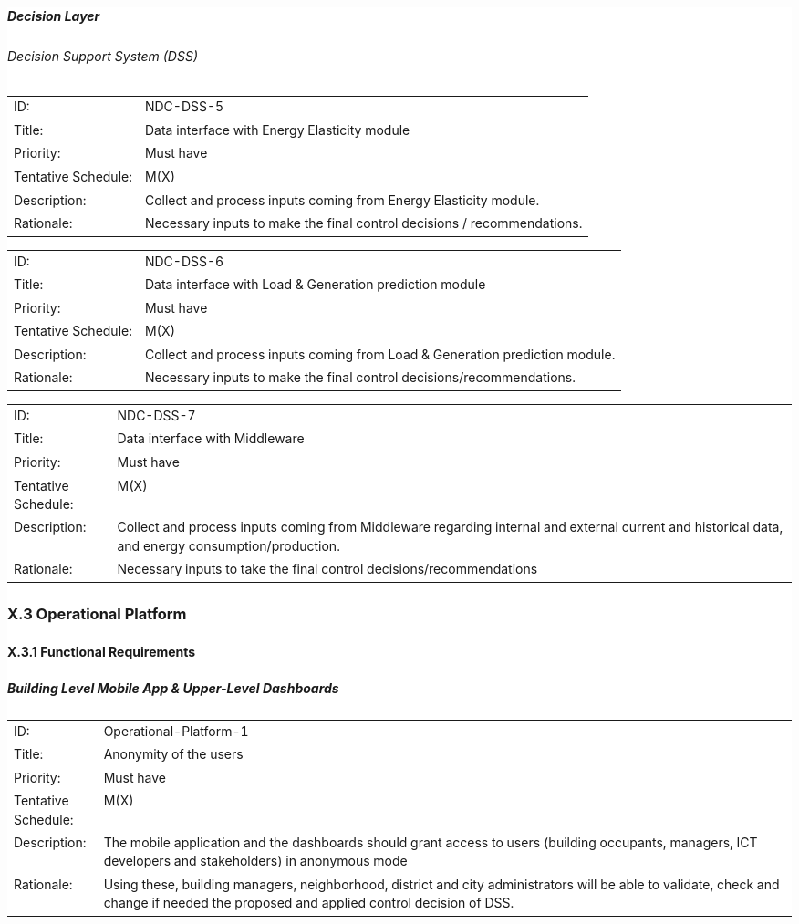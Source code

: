 ##### Decision Layer

###### Decision Support System (DSS)

| | |
|-----------|-------------|
| ID:                 | NDC-DSS-5|
| Title:              | Data interface with Energy Elasticity module |
| Priority:           | Must have |
| Tentative Schedule: | M(X)|
| Description:  | Collect and process inputs coming from Energy Elasticity module. |
| Rationale:    | Necessary inputs to make the final control decisions / recommendations.  |

| | |
|-----------|-------------|
| ID:                 | NDC-DSS-6|
| Title:              | Data interface with Load & Generation prediction module |
| Priority:           | Must have |
| Tentative Schedule: | M(X)|
| Description:  | Collect and process inputs coming from Load & Generation prediction module. |
| Rationale:    | Necessary inputs to make the final control decisions/recommendations.  |

| | |
|-----------|-------------|
| ID:                 | NDC-DSS-7|
| Title:              | Data interface with Middleware |
| Priority:           | Must have |
| Tentative Schedule: | M(X)|
| Description:  | Collect and process inputs coming from Middleware regarding internal and external current and historical data, and energy consumption/production. |
| Rationale:    | Necessary inputs to take the final control decisions/recommendations  |


###  X.3 Operational Platform

####  X.3.1 Functional Requirements

#####  Building Level Mobile App & Upper-Level Dashboards

| | |
|-----------|-------------|
| ID:                 | Operational-Platform-1|
| Title:              | Anonymity of the users|
| Priority:           | Must have |
| Tentative Schedule: | M(X)|
| Description:  | The mobile application and the dashboards should grant access to users (building occupants, managers, ICT developers and stakeholders) in anonymous mode  |
| Rationale:    | Using these, building managers, neighborhood, district and city administrators will be able to validate, check and change if needed the proposed and applied control decision of DSS.  |
